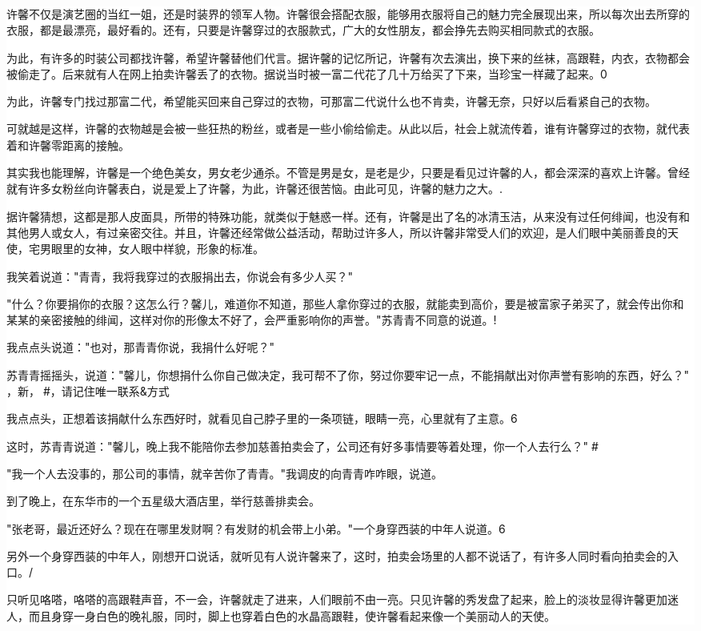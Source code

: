 

许馨不仅是演艺圈的当红一姐，还是时装界的领军人物。许馨很会搭配衣服，能够用衣服将自己的魅力完全展现出来，所以每次出去所穿的衣服，都是最漂亮，最好看的。还有，只要是许馨穿过的衣服款式，广大的女性朋友，都会挣先去购买相同款式的衣服。



为此，有许多的时装公司都找许馨，希望许馨替他们代言。据许馨的记忆所记，许馨有次去演出，换下来的丝袜，高跟鞋，内衣，衣物都会被偷走了。后来就有人在网上拍卖许馨丢了的衣物。据说当时被一富二代花了几十万给买了下来，当珍宝一样藏了起来。0



为此，许馨专门找过那富二代，希望能买回来自己穿过的衣物，可那富二代说什么也不肯卖，许馨无奈，只好以后看紧自己的衣物。



可就越是这样，许馨的衣物越是会被一些狂热的粉丝，或者是一些小偷给偷走。从此以后，社会上就流传着，谁有许馨穿过的衣物，就代表着和许馨零距离的接触。



其实我也能理解，许馨是一个绝色美女，男女老少通杀。不管是男是女，是老是少，只要是看见过许馨的人，都会深深的喜欢上许馨。曾经就有许多女粉丝向许馨表白，说是爱上了许馨，为此，许馨还很苦恼。由此可见，许馨的魅力之大。.



据许馨猜想，这都是那人皮面具，所带的特殊功能，就类似于魅惑一样。还有，许馨是出了名的冰清玉洁，从来没有过任何绯闻，也没有和其他男人或女人，有过亲密交往。并且，许馨还经常做公益活动，帮助过许多人，所以许馨非常受人们的欢迎，是人们眼中美丽善良的天使，宅男眼里的女神，女人眼中样貌，形象的标准。



我笑着说道："青青，我将我穿过的衣服捐出去，你说会有多少人买？"



"什么？你要捐你的衣服？这怎么行？馨儿，难道你不知道，那些人拿你穿过的衣服，就能卖到高价，要是被富家子弟买了，就会传出你和某某的亲密接触的绯闻，这样对你的形像太不好了，会严重影响你的声誉。"苏青青不同意的说道。!



我点点头说道："也对，那青青你说，我捐什么好呢？"



苏青青摇摇头，说道："馨儿，你想捐什么你自己做决定，我可帮不了你，努过你要牢记一点，不能捐献出对你声誉有影响的东西，好么？" ，新， #，请记住唯一联系&方式



我点点头，正想着该捐献什么东西好时，就看见自己脖子里的一条项链，眼睛一亮，心里就有了主意。6



这时，苏青青说道："馨儿，晚上我不能陪你去参加慈善拍卖会了，公司还有好多事情要等着处理，你一个人去行么？" #



"我一个人去没事的，那公司的事情，就辛苦你了青青。"我调皮的向青青咋咋眼，说道。



到了晚上，在东华市的一个五星级大酒店里，举行慈善排卖会。



"张老哥，最近还好么？现在在哪里发财啊？有发财的机会带上小弟。"一个身穿西装的中年人说道。6



另外一个身穿西装的中年人，刚想开口说话，就听见有人说许馨来了，这时，拍卖会场里的人都不说话了，有许多人同时看向拍卖会的入口。/



只听见咯嗒，咯嗒的高跟鞋声音，不一会，许馨就走了进来，人们眼前不由一亮。只见许馨的秀发盘了起来，脸上的淡妆显得许馨更加迷人，而且身穿一身白色的晚礼服，同时，脚上也穿着白色的水晶高跟鞋，使许馨看起来像一个美丽动人的天使。

